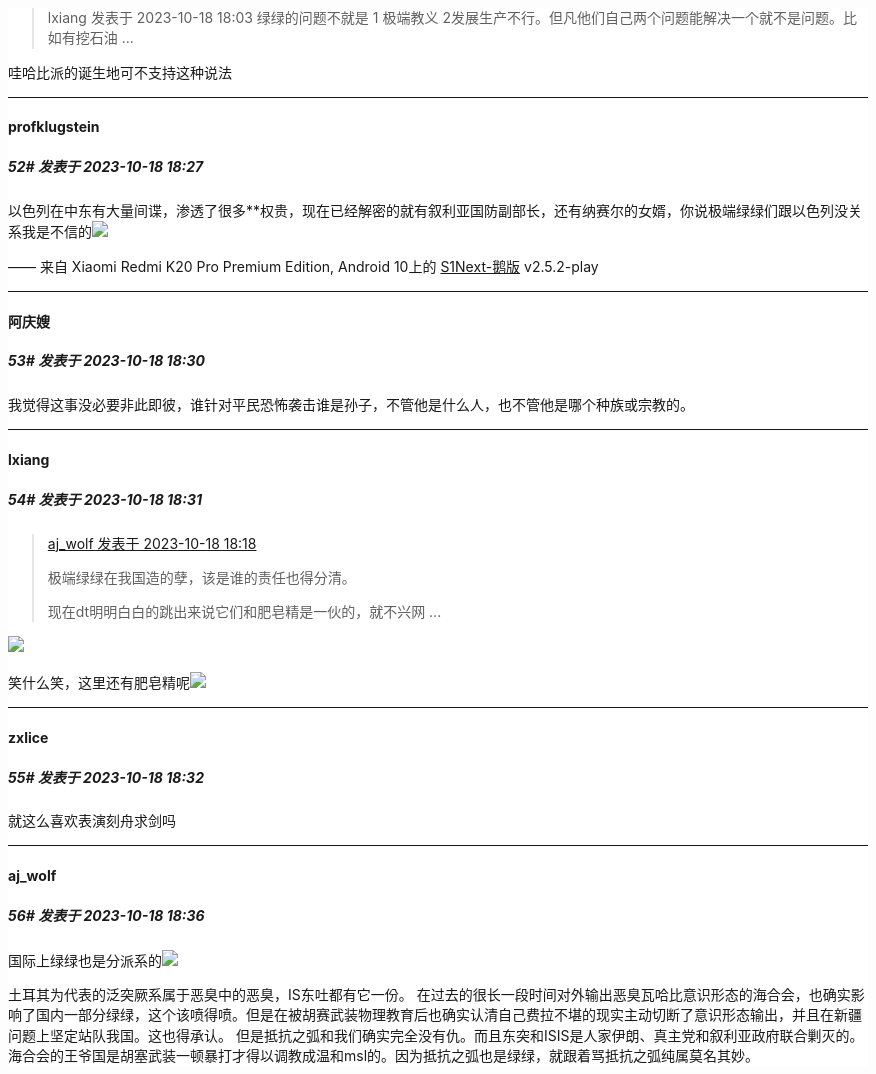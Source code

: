 <blockquote>lxiang 发表于 2023-10-18 18:03
绿绿的问题不就是 1 极端教义 2发展生产不行。但凡他们自己两个问题能解决一个就不是问题。比如有挖石油 ...</blockquote>
哇哈比派的诞生地可不支持这种说法

*****

####  profklugstein  
##### 52#       发表于 2023-10-18 18:27

以色列在中东有大量间谍，渗透了很多**权贵，现在已经解密的就有叙利亚国防副部长，还有纳赛尔的女婿，你说极端绿绿们跟以色列没关系我是不信的<img src="https://static.saraba1st.com/image/smiley/face2017/001.png" referrerpolicy="no-referrer">

—— 来自 Xiaomi Redmi K20 Pro Premium Edition, Android 10上的 [S1Next-鹅版](https://github.com/ykrank/S1-Next/releases) v2.5.2-play

*****

####  阿庆嫂  
##### 53#       发表于 2023-10-18 18:30

我觉得这事没必要非此即彼，谁针对平民恐怖袭击谁是孙子，不管他是什么人，也不管他是哪个种族或宗教的。

*****

####  lxiang  
##### 54#       发表于 2023-10-18 18:31

<blockquote><a href="httphttps://bbs.saraba1st.com/2b/forum.php?mod=redirect&amp;goto=findpost&amp;pid=62754705&amp;ptid=2157159" target="_blank">aj_wolf 发表于 2023-10-18 18:18</a>

极端绿绿在我国造的孽，该是谁的责任也得分清。

现在dt明明白白的跳出来说它们和肥皂精是一伙的，就不兴网 ...</blockquote>
<img src="https://d.ifengimg.com/w721_h589_q90_webp/x0.ifengimg.com/res/2023/6BB52D4D3287202783D849C5CD4FB6530DA88600_size79_w721_h589.png" referrerpolicy="no-referrer">

笑什么笑，这里还有肥皂精呢<img src="https://static.saraba1st.com/image/smiley/face2017/043.png" referrerpolicy="no-referrer">

*****

####  zxlice  
##### 55#       发表于 2023-10-18 18:32

就这么喜欢表演刻舟求剑吗

*****

####  aj_wolf  
##### 56#       发表于 2023-10-18 18:36

国际上绿绿也是分派系的<img src="https://static.saraba1st.com/image/smiley/face2017/001.png" referrerpolicy="no-referrer">

土耳其为代表的泛突厥系属于恶臭中的恶臭，IS东吐都有它一份。
在过去的很长一段时间对外输出恶臭瓦哈比意识形态的海合会，也确实影响了国内一部分绿绿，这个该喷得喷。但是在被胡赛武装物理教育后也确实认清自己费拉不堪的现实主动切断了意识形态输出，并且在新疆问题上坚定站队我国。这也得承认。
但是抵抗之弧和我们确实完全没有仇。而且东突和ISIS是人家伊朗、真主党和叙利亚政府联合剿灭的。海合会的王爷国是胡塞武装一顿暴打才得以调教成温和msl的。因为抵抗之弧也是绿绿，就跟着骂抵抗之弧纯属莫名其妙。
